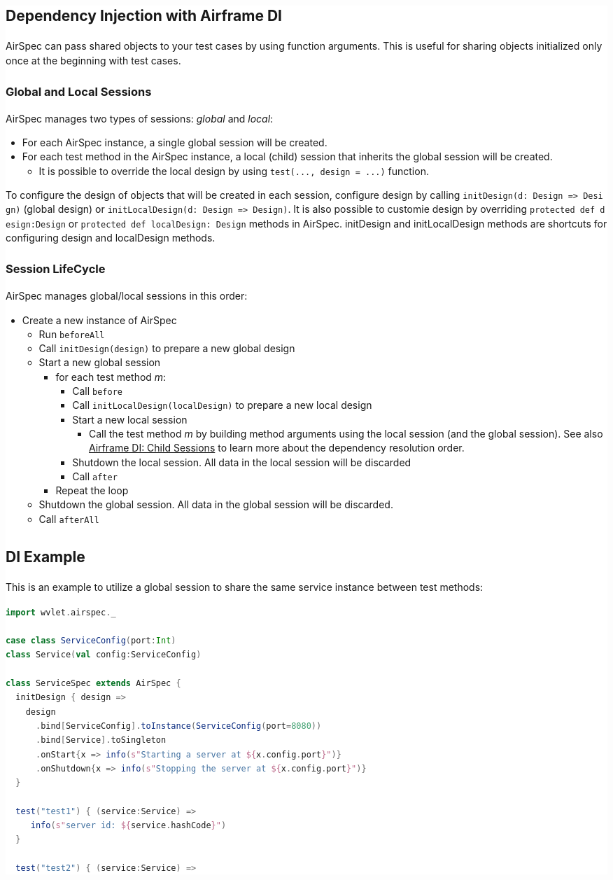 ## Dependency Injection with Airframe DI

AirSpec can pass shared objects to your test cases by using function arguments.
This is useful for sharing objects initialized only once at the beginning with test cases.

### Global and Local Sessions

AirSpec manages two types of sessions: _global_ and _local_:
- For each AirSpec instance, a single global session will be created.
- For each test method in the AirSpec instance, a local (child) session that inherits the global session will be created.
  - It is possible to override the local design by using `test(..., design = ...)` function.

To configure the design of objects that will be created in each session,
configure design by calling `initDesign(d: Design => Design)` (global design) or `initLocalDesign(d: Design => Design)`. It is also possible to customie design by overriding `protected def design:Design` or `protected def localDesign: Design` methods in AirSpec. initDesign and initLocalDesign methods are shortcuts for configuring design and localDesign methods.

### Session LifeCycle

AirSpec manages global/local sessions in this order:

- Create a new instance of AirSpec
  - Run `beforeAll`
  - Call `initDesign(design)` to prepare a new global design
  - Start a new global session
     - for each test method _m_:
       - Call `before`
       - Call `initLocalDesign(localDesign)` to prepare a new local design
       - Start a new local session
          - Call the test method _m_ by building method arguments using the local session (and the global session). See also [Airframe DI: Child Sessions](https://wvlet.org/airframe/docs/airframe.html#child-sessions) to learn more about the dependency resolution order.
       - Shutdown the local session. All data in the local session will be discarded
       - Call `after`
     - Repeat the loop
  - Shutdown the global session. All data in the global session will be discarded.
  - Call `afterAll`

## DI Example

This is an example to utilize a global session to share the same service instance between test methods:
```scala
import wvlet.airspec._

case class ServiceConfig(port:Int)
class Service(val config:ServiceConfig)

class ServiceSpec extends AirSpec {
  initDesign { design =>
    design
      .bind[ServiceConfig].toInstance(ServiceConfig(port=8080))
      .bind[Service].toSingleton
      .onStart{x => info(s"Starting a server at ${x.config.port}")}
      .onShutdown{x => info(s"Stopping the server at ${x.config.port}")}
  }

  test("test1") { (service:Service) =>
     info(s"server id: ${service.hashCode}")
  }

  test("test2") { (service:Service) =>
```